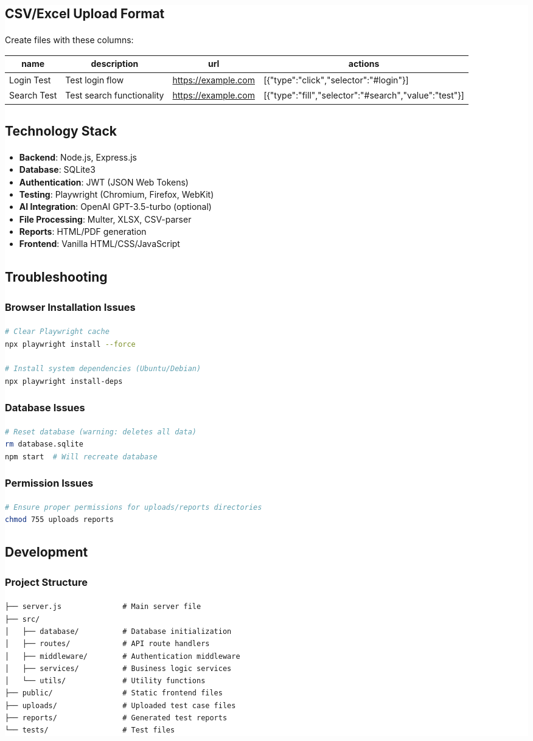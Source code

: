 ## CSV/Excel Upload Format

Create files with these columns:

| name | description | url | actions |
|------|-------------|-----|---------|
| Login Test | Test login flow | https://example.com | [{"type":"click","selector":"#login"}] |
| Search Test | Test search functionality | https://example.com | [{"type":"fill","selector":"#search","value":"test"}] |

## Technology Stack

- **Backend**: Node.js, Express.js
- **Database**: SQLite3
- **Authentication**: JWT (JSON Web Tokens)
- **Testing**: Playwright (Chromium, Firefox, WebKit)
- **AI Integration**: OpenAI GPT-3.5-turbo (optional)
- **File Processing**: Multer, XLSX, CSV-parser
- **Reports**: HTML/PDF generation
- **Frontend**: Vanilla HTML/CSS/JavaScript

## Troubleshooting

### Browser Installation Issues
```bash
# Clear Playwright cache
npx playwright install --force

# Install system dependencies (Ubuntu/Debian)
npx playwright install-deps
```

### Database Issues
```bash
# Reset database (warning: deletes all data)
rm database.sqlite
npm start  # Will recreate database
```

### Permission Issues
```bash
# Ensure proper permissions for uploads/reports directories
chmod 755 uploads reports
```

## Development

### Project Structure
```
├── server.js              # Main server file
├── src/
│   ├── database/          # Database initialization
│   ├── routes/            # API route handlers
│   ├── middleware/        # Authentication middleware
│   ├── services/          # Business logic services
│   └── utils/             # Utility functions
├── public/                # Static frontend files
├── uploads/               # Uploaded test case files
├── reports/               # Generated test reports
└── tests/                 # Test files
```
